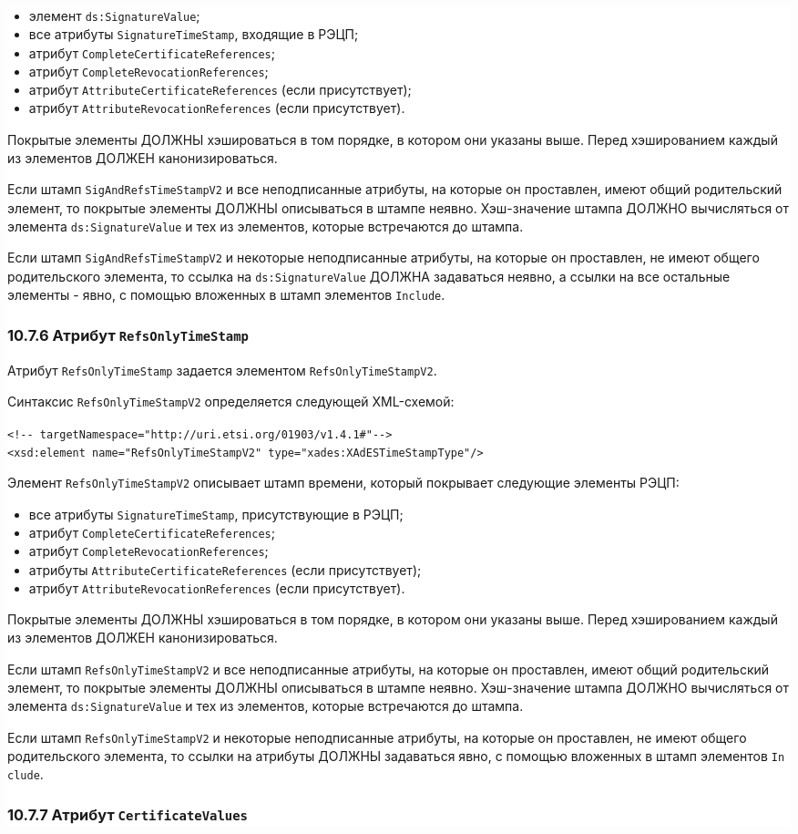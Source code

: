- элемент `ds:SignatureValue`; 
- все атрибуты `SignatureTimeStamp`, входящие в РЭЦП;
- атрибут `СompleteCertificateReferences`; 
- атрибут `CompleteRevocationReferences`;
- атрибут `AttributeCertificateReferences` (если присутствует);
- атрибут `AttributeRevocationReferences` (если присутствует).

Покрытые элементы ДОЛЖНЫ хэшироваться в том порядке, в котором они указаны 
выше. Перед хэшированием каждый из элементов ДОЛЖЕН канонизироваться.

 

Если штамп `SigAndRefsTimeStampV2` и все неподписанные атрибуты, 
на которые он проставлен, имеют общий родительский элемент, 
то покрытые элементы ДОЛЖНЫ описываться в штампе неявно. 
Хэш-значение штампа ДОЛЖНО вычисляться от элемента `ds:SignatureValue`
и тех из элементов, которые встречаются до штампа.

Если штамп `SigAndRefsTimeStampV2` и некоторые неподписанные атрибуты, 
на которые он проставлен, не имеют общего родительского элемента, 
то ссылка на `ds:SignatureValue` ДОЛЖНА задаваться неявно, а ссылки 
на все остальные элементы - явно, с помощью вложенных в штамп элементов 
`Include`.

### 10.7.6 Атрибут `RefsOnlyTimeStamp`

Атрибут `RefsOnlyTimeStamp` задается элементом `RefsOnlyTimeStampV2`. 

Синтаксис `RefsOnlyTimeStampV2` определяется следующей XML-схемой: 

    <!-- targetNamespace="http://uri.etsi.org/01903/v1.4.1#"-->
    <xsd:element name="RefsOnlyTimeStampV2" type="xades:XAdESTimeStampType"/>

Элемент `RefsOnlyTimeStampV2` описывает штамп времени, 
который покрывает следующие элементы РЭЦП: 

- все атрибуты `SignatureTimeStamp`, присутствующие в РЭЦП;
- атрибут `СompleteCertificateReferences`; 
- атрибут `CompleteRevocationReferences`;
- атрибуты `AttributeCertificateReferences` (если присутствует);
- атрибут `AttributeRevocationReferences`  (если присутствует).

Покрытые элементы ДОЛЖНЫ хэшироваться в том порядке, в котором они указаны 
выше. Перед хэшированием каждый из элементов ДОЛЖЕН канонизироваться.

Если штамп `RefsOnlyTimeStampV2` и все неподписанные атрибуты, 
на которые он проставлен, имеют общий родительский элемент, 
то покрытые элементы ДОЛЖНЫ описываться в штампе неявно. 
Хэш-значение штампа ДОЛЖНО вычисляться от элемента `ds:SignatureValue`
и тех из элементов, которые встречаются до штампа.

Если штамп `RefsOnlyTimeStampV2` и некоторые неподписанные атрибуты, 
на которые он проставлен, не имеют общего родительского элемента, 
то ссылки на атрибуты ДОЛЖНЫ задаваться явно, с помощью вложенных в штамп 
элементов `Include`.

### 10.7.7 Атрибут `CertificateValues`
